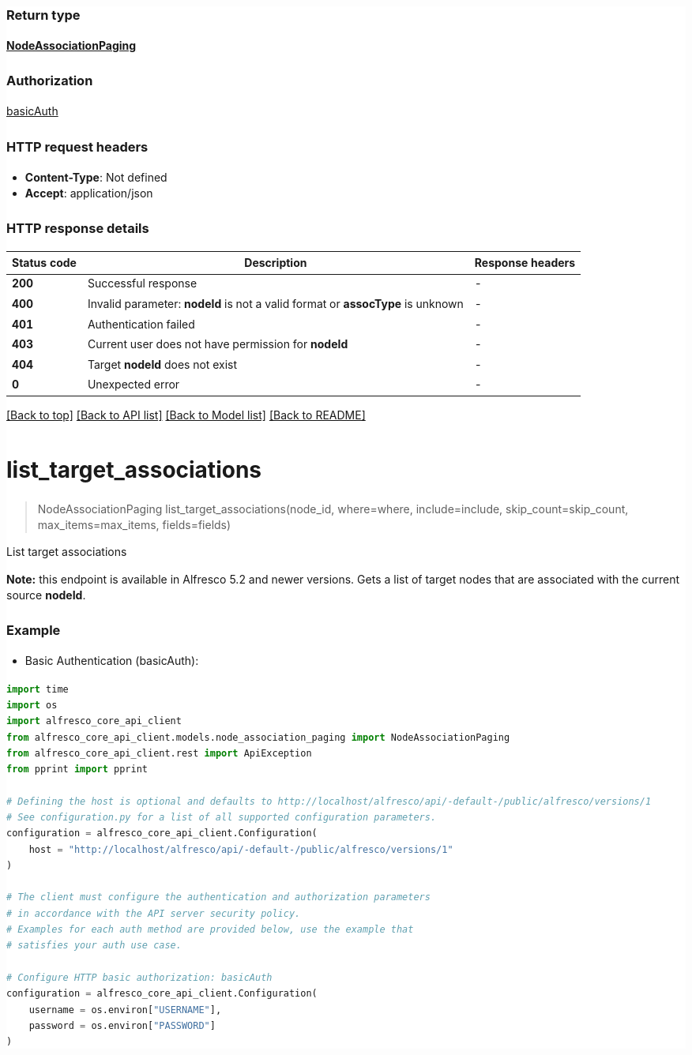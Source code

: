 ### Return type

[**NodeAssociationPaging**](NodeAssociationPaging.md)

### Authorization

[basicAuth](../README.md#basicAuth)

### HTTP request headers

 - **Content-Type**: Not defined
 - **Accept**: application/json

### HTTP response details
| Status code | Description | Response headers |
|-------------|-------------|------------------|
**200** | Successful response |  -  |
**400** | Invalid parameter: **nodeId** is not a valid format or **assocType** is unknown  |  -  |
**401** | Authentication failed |  -  |
**403** | Current user does not have permission for **nodeId** |  -  |
**404** | Target **nodeId** does not exist |  -  |
**0** | Unexpected error |  -  |

[[Back to top]](#) [[Back to API list]](../README.md#documentation-for-api-endpoints) [[Back to Model list]](../README.md#documentation-for-models) [[Back to README]](../README.md)

# **list_target_associations**
> NodeAssociationPaging list_target_associations(node_id, where=where, include=include, skip_count=skip_count, max_items=max_items, fields=fields)

List target associations

**Note:** this endpoint is available in Alfresco 5.2 and newer versions.  Gets a list of target nodes that are associated with the current source **nodeId**. 

### Example

* Basic Authentication (basicAuth):
```python
import time
import os
import alfresco_core_api_client
from alfresco_core_api_client.models.node_association_paging import NodeAssociationPaging
from alfresco_core_api_client.rest import ApiException
from pprint import pprint

# Defining the host is optional and defaults to http://localhost/alfresco/api/-default-/public/alfresco/versions/1
# See configuration.py for a list of all supported configuration parameters.
configuration = alfresco_core_api_client.Configuration(
    host = "http://localhost/alfresco/api/-default-/public/alfresco/versions/1"
)

# The client must configure the authentication and authorization parameters
# in accordance with the API server security policy.
# Examples for each auth method are provided below, use the example that
# satisfies your auth use case.

# Configure HTTP basic authorization: basicAuth
configuration = alfresco_core_api_client.Configuration(
    username = os.environ["USERNAME"],
    password = os.environ["PASSWORD"]
)

```